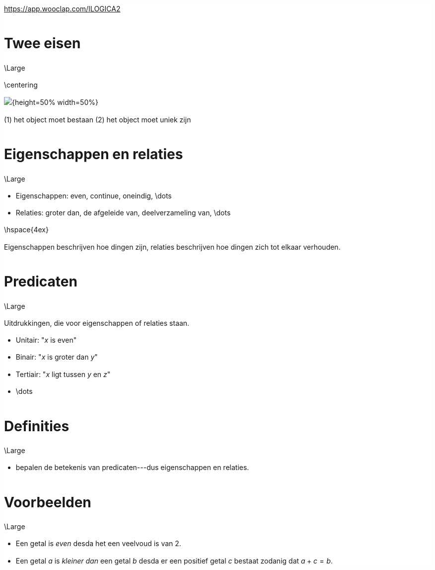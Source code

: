   <https://app.wooclap.com/ILOGICA2>

# Twee eisen

  \Large

  \centering

  ![](img/math-lady.jpg){height=50% width=50%}

  (1) het object moet bestaan
  (2) het object moet uniek zijn

# Eigenschappen en relaties

  \Large

  + Eigenschappen: even, continue, oneindig, \dots 

  + Relaties: groter dan, de afgeleide van, deelverzameling van, \dots 

  \hspace{4ex}

  Eigenschappen beschrijven hoe dingen zijn, relaties beschrijven hoe dingen zich tot elkaar verhouden.

# Predicaten

  \Large

  Uitdrukkingen, die voor eigenschappen of relaties staan.
  
  + Unitair: "$x$ is even"

  + Binair: "$x$ is groter dan $y$"

  + Tertiair: "$x$ ligt tussen $y$ en $z$"

  + \dots

# Definities 

  \Large

  + bepalen de betekenis van predicaten---dus eigenschappen en relaties.

# Voorbeelden

  \Large

  + Een getal is _even_ desda het een veelvoud is van 2.

  + Een getal $a$ is _kleiner dan_ een getal $b$ desda er een positief getal $c$ bestaat zodanig dat $a+c=b$.
